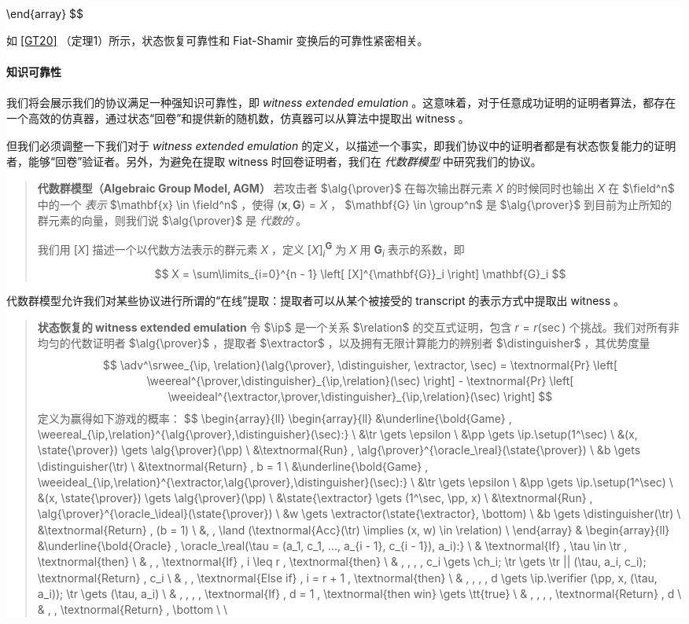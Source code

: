 \end{array}
$$

如 [[GT20]]((https://eprint.iacr.org/2020/1351)) （定理1）所示，状态恢复可靠性和 Fiat-Shamir 变换后的可靠性紧密相关。

#### 知识可靠性

我们将会展示我们的协议满足一种强知识可靠性，即 _witness extended emulation_ 。这意味着，对于任意成功证明的证明者算法，都存在一个高效的仿真器，通过状态“回卷”和提供新的随机数，仿真器可以从算法中提取出 witness 。

但我们必须调整一下我们对于 _witness extended emulation_ 的定义，以描述一个事实，即我们协议中的证明者都是有状态恢复能力的证明者，能够“回卷”验证者。另外，为避免在提取 witness 时回卷证明者，我们在 _代数群模型_ 中研究我们的协议。

> **代数群模型（Algebraic Group Model, AGM）** 若攻击者 $\alg{\prover}$ 在每次输出群元素
> $X$ 的时候同时也输出 $X$ 在 $\field^n$ 中的一个 _表示_ $\mathbf{x} \in \field^n$ ，使得 $\langle \mathbf{x}, \mathbf{G} \rangle = X$ ， $\mathbf{G} \in \group^n$ 是 $\alg{\prover}$ 到目前为止所知的群元素的向量，则我们说 $\alg{\prover}$ 是 _代数的_ 。
> 
> 我们用 $\left[X\right]$ 描述一个以代数方法表示的群元素 $X$ ，定义 $[X]^{\mathbf{G}}_i$ 为 $X$ 用 $\mathbf{G}_i$ 表示的系数，即
$$
X = \sum\limits_{i=0}^{n - 1} \left[ [X]^{\mathbf{G}}_i \right] \mathbf{G}_i
$$

代数群模型允许我们对某些协议进行所谓的“在线”提取：提取者可以从某个被接受的 transcript 的表示方式中提取出 witness 。

> **状态恢复的 witness extended emulation** 令 $\ip$ 是一个关系 $\relation$ 的交互式证明，包含 $r = r(\sec)$ 个挑战。我们对所有非均匀的代数证明者 $\alg{\prover}$ ，提取者 $\extractor$ ，以及拥有无限计算能力的辨别者 $\distinguisher$ ，其优势度量
$$
\adv^\srwee_{\ip, \relation}(\alg{\prover}, \distinguisher, \extractor, \sec) = \textnormal{Pr} \left[ \weereal^{\prover,\distinguisher}_{\ip,\relation}(\sec) \right] - \textnormal{Pr} \left[ \weeideal^{\extractor,\prover,\distinguisher}_{\ip,\relation}(\sec) \right]
$$
> 定义为赢得如下游戏的概率：
$$
\begin{array}{ll}
\begin{array}{ll}
&\underline{\bold{Game} \, \weereal_{\ip,\relation}^{\alg{\prover},\distinguisher}(\sec):} \\
&\tr \gets \epsilon \\
&\pp \gets \ip.\setup(1^\sec) \\
&(x, \state{\prover}) \gets \alg{\prover}(\pp) \\
&\textnormal{Run} \, \alg{\prover}^{\oracle_\real}(\state{\prover}) \\
&b \gets \distinguisher(\tr) \\
&\textnormal{Return} \, b = 1 \\
&\underline{\bold{Game} \, \weeideal_{\ip,\relation}^{\extractor,\alg{\prover},\distinguisher}(\sec):} \\
&\tr \gets \epsilon \\
&\pp \gets \ip.\setup(1^\sec) \\
&(x, \state{\prover}) \gets \alg{\prover}(\pp) \\
&\state{\extractor} \gets (1^\sec, \pp, x) \\
&\textnormal{Run} \, \alg{\prover}^{\oracle_\ideal}(\state{\prover}) \\
&w \gets \extractor(\state{\extractor}, \bottom) \\
&b \gets \distinguisher(\tr) \\
&\textnormal{Return} \, (b = 1) \\
&\, \, \land (\textnormal{Acc}(\tr) \implies (x, w) \in \relation) \\
\end{array} &
\begin{array}{ll}
&\underline{\bold{Oracle} \, \oracle_\real(\tau = (a_1, c_1, ..., a_{i - 1}, c_{i - 1}), a_i):} \\
& \textnormal{If} \, \tau \in \tr \, \textnormal{then} \\
& \, \, \textnormal{If} \, i \leq r \, \textnormal{then} \\
& \, \, \, \, c_i \gets \ch_i; \tr \gets \tr || (\tau, a_i, c_i); \textnormal{Return} \, c_i \\
& \, \, \textnormal{Else if} \, i = r + 1 \, \textnormal{then} \\
& \, \, \, \, d \gets \ip.\verifier (\pp, x, (\tau, a_i)); \tr \gets (\tau, a_i) \\
& \, \, \, \, \textnormal{If} \, d = 1 \, \textnormal{then win} \gets \tt{true} \\
& \, \, \, \, \textnormal{Return} \, d \\
& \, \, \textnormal{Return} \, \bottom \\
\\